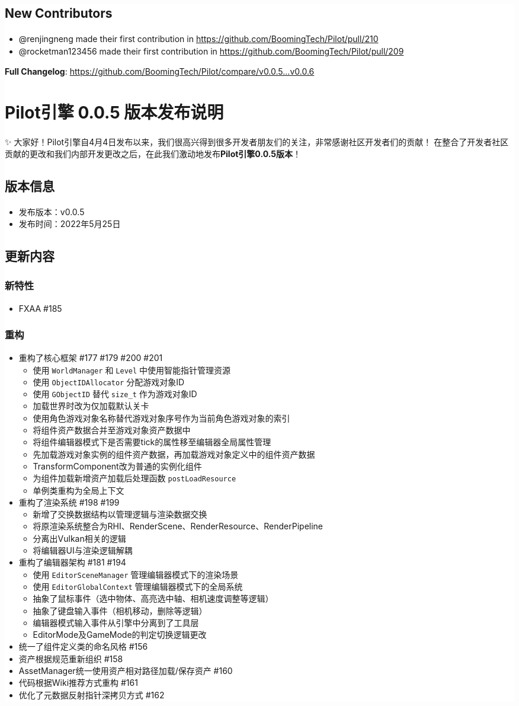 ## New Contributors
* @renjingneng made their first contribution in https://github.com/BoomingTech/Pilot/pull/210
* @rocketman123456 made their first contribution in https://github.com/BoomingTech/Pilot/pull/209

**Full Changelog**: https://github.com/BoomingTech/Pilot/compare/v0.0.5...v0.0.6

# Pilot引擎 0.0.5 版本发布说明
✨ 大家好！Pilot引擎自4月4日发布以来，我们很高兴得到很多开发者朋友们的关注，非常感谢社区开发者们的贡献！
在整合了开发者社区贡献的更改和我们内部开发更改之后，在此我们激动地发布**Pilot引擎0.0.5版本**！

## 版本信息
- 发布版本：v0.0.5
- 发布时间：2022年5月25日

## 更新内容
### 新特性
- FXAA #185

### 重构
- 重构了核心框架 #177 #179 #200 #201
  - 使用 `WorldManager` 和 `Level` 中使用智能指针管理资源
  - 使用 `ObjectIDAllocator` 分配游戏对象ID
  - 使用 `GObjectID` 替代 `size_t` 作为游戏对象ID
  - 加载世界时改为仅加载默认关卡
  - 使用角色游戏对象名称替代游戏对象序号作为当前角色游戏对象的索引
  - 将组件资产数据合并至游戏对象资产数据中
  - 将组件编辑器模式下是否需要tick的属性移至编辑器全局属性管理
  - 先加载游戏对象实例的组件资产数据，再加载游戏对象定义中的组件资产数据
  - TransformComponent改为普通的实例化组件
  - 为组件加载新增资产加载后处理函数 `postLoadResource`
  - 单例类重构为全局上下文
- 重构了渲染系统 #198 #199
  - 新增了交换数据结构以管理逻辑与渲染数据交换
  - 将原渲染系统整合为RHI、RenderScene、RenderResource、RenderPipeline
  - 分离出Vulkan相关的逻辑
  - 将编辑器UI与渲染逻辑解耦
- 重构了编辑器架构 #181 #194
  - 使用 `EditorSceneManager` 管理编辑器模式下的渲染场景
  - 使用 `EditorGlobalContext` 管理编辑器模式下的全局系统
  - 抽象了鼠标事件（选中物体、高亮选中轴、相机速度调整等逻辑）
  - 抽象了键盘输入事件（相机移动，删除等逻辑）
  - 编辑器模式输入事件从引擎中分离到了工具层
  - EditorMode及GameMode的判定切换逻辑更改
- 统一了组件定义类的命名风格 #156
- 资产根据规范重新组织 #158
- AssetManager统一使用资产相对路径加载/保存资产 #160
- 代码根据Wiki推荐方式重构 #161
- 优化了元数据反射指针深拷贝方式 #162
